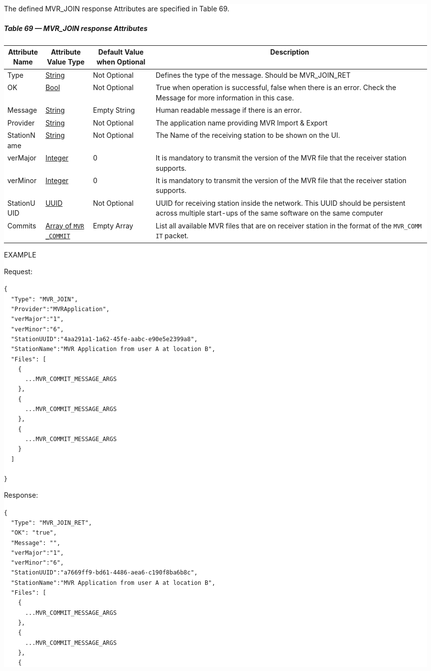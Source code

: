 The defined MVR_JOIN response Attributes are specified in Table 69.

##### Table 69 — *MVR_JOIN response Attributes*

| Attribute Name | Attribute Value Type                | Default Value when Optional | Description                                                                   |
| -------------- | ----------------------------------- | --------------------------- | ----------------------------------------------------------------------------- |
| Type           | [String](../generic-value-types#user-content-attrtype-string)                              | Not Optional                | Defines the type of the message. Should be MVR_JOIN_RET                            |
| OK             | [Bool](../generic-value-types#user-content-attrtype-bool)                       | Not Optional                                        | True when operation is successful, false when there is an error. Check the Message for more information in this case.   |
| Message        | [String](../generic-value-types#user-content-attrtype-string)                              | Empty String                | Human readable message if there is an error.                |                             |
| Provider       | [String](../generic-value-types#user-content-attrtype-string)                              | Not Optional                | The application name providing MVR Import & Export                            |
| StationName    | [String](../generic-value-types#user-content-attrtype-string)                              | Not Optional                | The Name of the receiving station to be shown on the UI.                            |
| verMajor       | [Integer](../generic-value-types#user-content-attrtype-integer) | 0                                                      | It is mandatory to transmit the version of the MVR file that the receiver station supports.               |
| verMinor       | [Integer](../generic-value-types#user-content-attrtype-integer) | 0                                                      | It is mandatory to transmit the version of the MVR file that the receiver station supports.               |
| StationUUID    | [UUID](../generic-value-types#user-content-attrtype-uuid) |   Not Optional                                               | UUID for receiving station inside the network. This UUID should be persistent across multiple start-ups of the same software on the same computer |
| Commits         | [Array of `MVR_COMMIT`](../generic-value-types#user-content-attrtype-string)  | Empty Array                              | List all available MVR files that are on receiver station in the format of the `MVR_COMMIT` packet.                |                             |

EXAMPLE

Request:
```
{
  "Type": "MVR_JOIN",
  "Provider":"MVRApplication", 
  "verMajor":"1", 
  "verMinor":"6", 
  "StationUUID":"4aa291a1-1a62-45fe-aabc-e90e5e2399a8", 
  "StationName":"MVR Application from user A at location B",
  "Files": [
    {
      ...MVR_COMMIT_MESSAGE_ARGS
    },
    {
      ...MVR_COMMIT_MESSAGE_ARGS
    },
    {
      ...MVR_COMMIT_MESSAGE_ARGS
    }
  ]

}
```
Response:
```
{
  "Type": "MVR_JOIN_RET",
  "OK": "true",
  "Message": "",
  "verMajor":"1", 
  "verMinor":"6", 
  "StationUUID":"a7669ff9-bd61-4486-aea6-c190f8ba6b8c", 
  "StationName":"MVR Application from user A at location B",
  "Files": [
    {
      ...MVR_COMMIT_MESSAGE_ARGS
    },
    {
      ...MVR_COMMIT_MESSAGE_ARGS
    },
    {
```